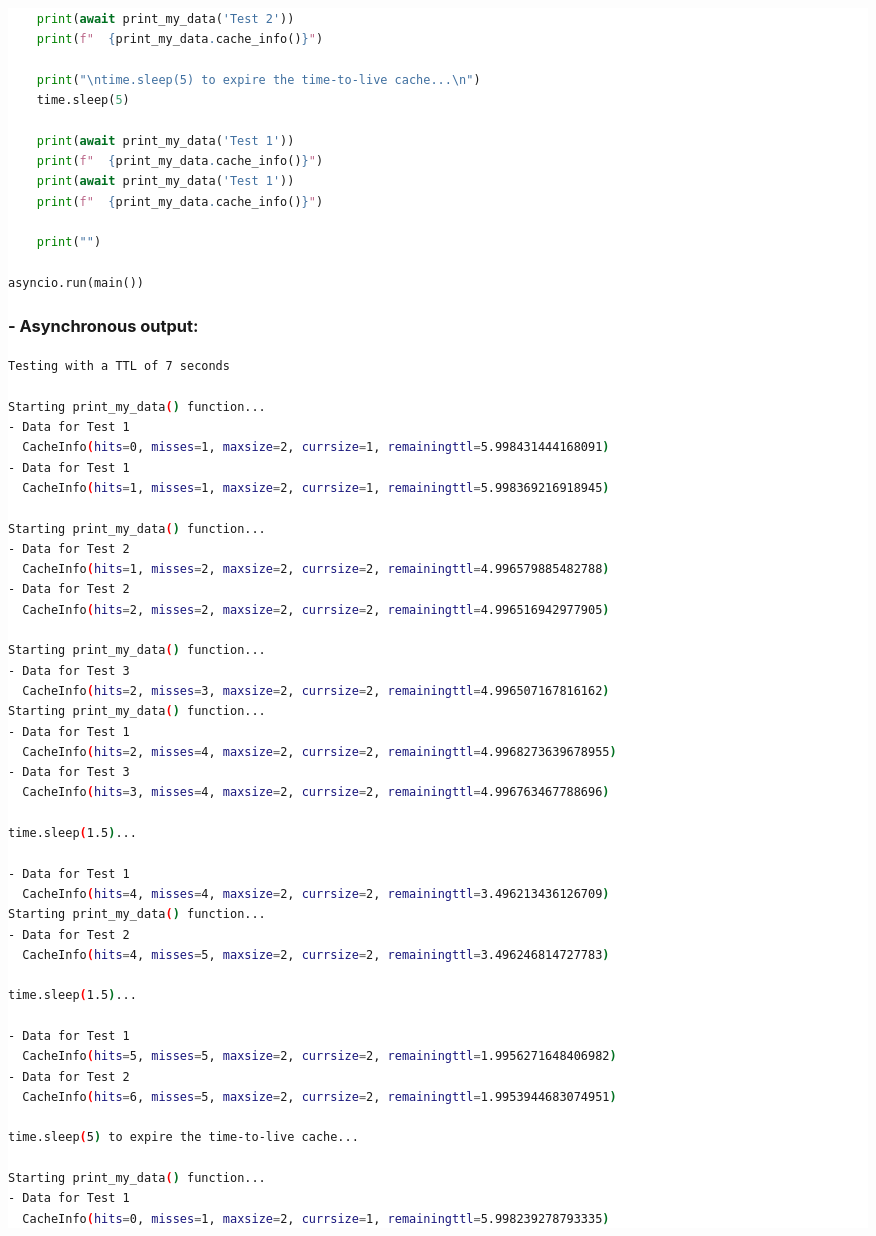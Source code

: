```python
    print(await print_my_data('Test 2'))
    print(f"  {print_my_data.cache_info()}")
    
    print("\ntime.sleep(5) to expire the time-to-live cache...\n")
    time.sleep(5)
    
    print(await print_my_data('Test 1'))
    print(f"  {print_my_data.cache_info()}")
    print(await print_my_data('Test 1'))
    print(f"  {print_my_data.cache_info()}")

    print("")

asyncio.run(main())

```

### - Asynchronous output:

```bash
Testing with a TTL of 7 seconds

Starting print_my_data() function...
- Data for Test 1
  CacheInfo(hits=0, misses=1, maxsize=2, currsize=1, remainingttl=5.998431444168091)
- Data for Test 1
  CacheInfo(hits=1, misses=1, maxsize=2, currsize=1, remainingttl=5.998369216918945)

Starting print_my_data() function...
- Data for Test 2
  CacheInfo(hits=1, misses=2, maxsize=2, currsize=2, remainingttl=4.996579885482788)
- Data for Test 2
  CacheInfo(hits=2, misses=2, maxsize=2, currsize=2, remainingttl=4.996516942977905)

Starting print_my_data() function...
- Data for Test 3
  CacheInfo(hits=2, misses=3, maxsize=2, currsize=2, remainingttl=4.996507167816162)
Starting print_my_data() function...
- Data for Test 1
  CacheInfo(hits=2, misses=4, maxsize=2, currsize=2, remainingttl=4.9968273639678955)
- Data for Test 3
  CacheInfo(hits=3, misses=4, maxsize=2, currsize=2, remainingttl=4.996763467788696)

time.sleep(1.5)...

- Data for Test 1
  CacheInfo(hits=4, misses=4, maxsize=2, currsize=2, remainingttl=3.496213436126709)
Starting print_my_data() function...
- Data for Test 2
  CacheInfo(hits=4, misses=5, maxsize=2, currsize=2, remainingttl=3.496246814727783)

time.sleep(1.5)...

- Data for Test 1
  CacheInfo(hits=5, misses=5, maxsize=2, currsize=2, remainingttl=1.9956271648406982)
- Data for Test 2
  CacheInfo(hits=6, misses=5, maxsize=2, currsize=2, remainingttl=1.9953944683074951)

time.sleep(5) to expire the time-to-live cache...

Starting print_my_data() function...
- Data for Test 1
  CacheInfo(hits=0, misses=1, maxsize=2, currsize=1, remainingttl=5.998239278793335)
```